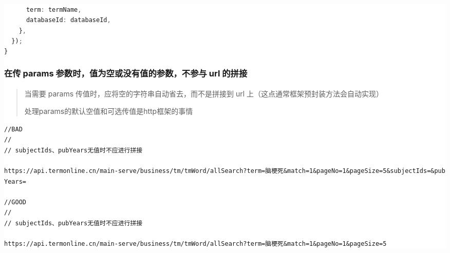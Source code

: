 ```ts
      term: termName,
      databaseId: databaseId,
    },
  });
}
```

### 在传 params 参数时，值为空或没有值的参数，不参与 url 的拼接

> 当需要 params 传值时，应将空的字符串自动省去，而不是拼接到 url 上（这点通常框架预封装方法会自动实现）
>
> 处理params的默认空值和可选传值是http框架的事情

```log
//BAD
//
// subjectIds、pubYears无值时不应进行拼接

https://api.termonline.cn/main-serve/business/tm/tmWord/allSearch?term=脑梗死&match=1&pageNo=1&pageSize=5&subjectIds=&pubYears=

//GOOD
//
// subjectIds、pubYears无值时不应进行拼接

https://api.termonline.cn/main-serve/business/tm/tmWord/allSearch?term=脑梗死&match=1&pageNo=1&pageSize=5
```
